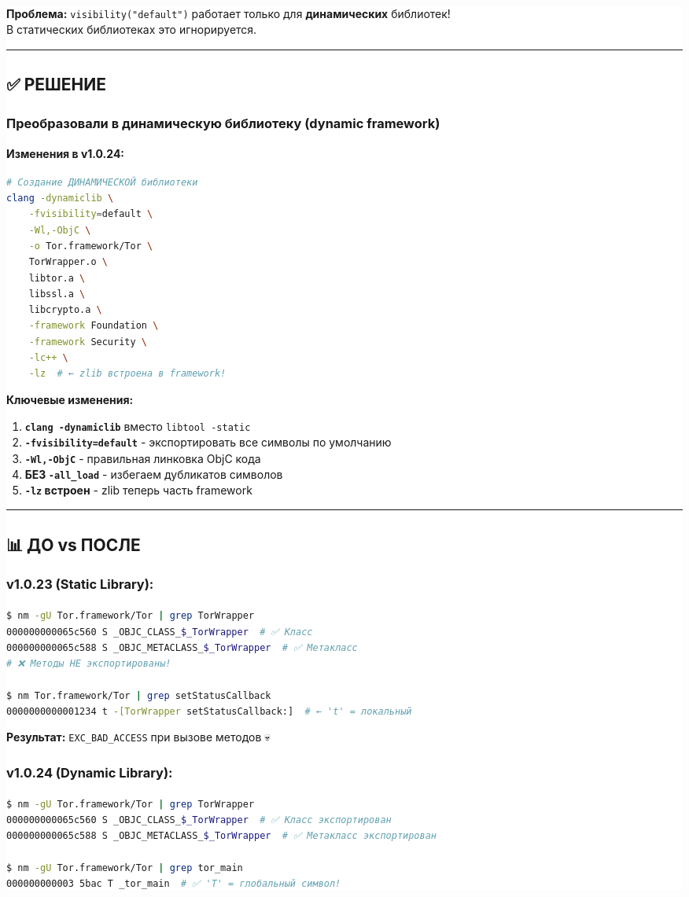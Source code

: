 **Проблема:** `visibility("default")` работает только для **динамических** библиотек!  
В статических библиотеках это игнорируется.

---

## ✅ РЕШЕНИЕ

### Преобразовали в динамическую библиотеку (dynamic framework)

**Изменения в v1.0.24:**

```bash
# Создание ДИНАМИЧЕСКОЙ библиотеки
clang -dynamiclib \
    -fvisibility=default \
    -Wl,-ObjC \
    -o Tor.framework/Tor \
    TorWrapper.o \
    libtor.a \
    libssl.a \
    libcrypto.a \
    -framework Foundation \
    -framework Security \
    -lc++ \
    -lz  # ← zlib встроена в framework!
```

**Ключевые изменения:**
1. **`clang -dynamiclib`** вместо `libtool -static`
2. **`-fvisibility=default`** - экспортировать все символы по умолчанию
3. **`-Wl,-ObjC`** - правильная линковка ObjC кода
4. **БЕЗ `-all_load`** - избегаем дубликатов символов
5. **`-lz` встроен** - zlib теперь часть framework

---

## 📊 ДО vs ПОСЛЕ

### v1.0.23 (Static Library):
```bash
$ nm -gU Tor.framework/Tor | grep TorWrapper
000000000065c560 S _OBJC_CLASS_$_TorWrapper  # ✅ Класс
000000000065c588 S _OBJC_METACLASS_$_TorWrapper  # ✅ Метакласс
# ❌ Методы НЕ экспортированы!

$ nm Tor.framework/Tor | grep setStatusCallback
0000000000001234 t -[TorWrapper setStatusCallback:]  # ← 't' = локальный
```

**Результат:** `EXC_BAD_ACCESS` при вызове методов 💀

### v1.0.24 (Dynamic Library):
```bash
$ nm -gU Tor.framework/Tor | grep TorWrapper
000000000065c560 S _OBJC_CLASS_$_TorWrapper  # ✅ Класс экспортирован
000000000065c588 S _OBJC_METACLASS_$_TorWrapper  # ✅ Метакласс экспортирован

$ nm -gU Tor.framework/Tor | grep tor_main
000000000003 5bac T _tor_main  # ✅ 'T' = глобальный символ!
```
